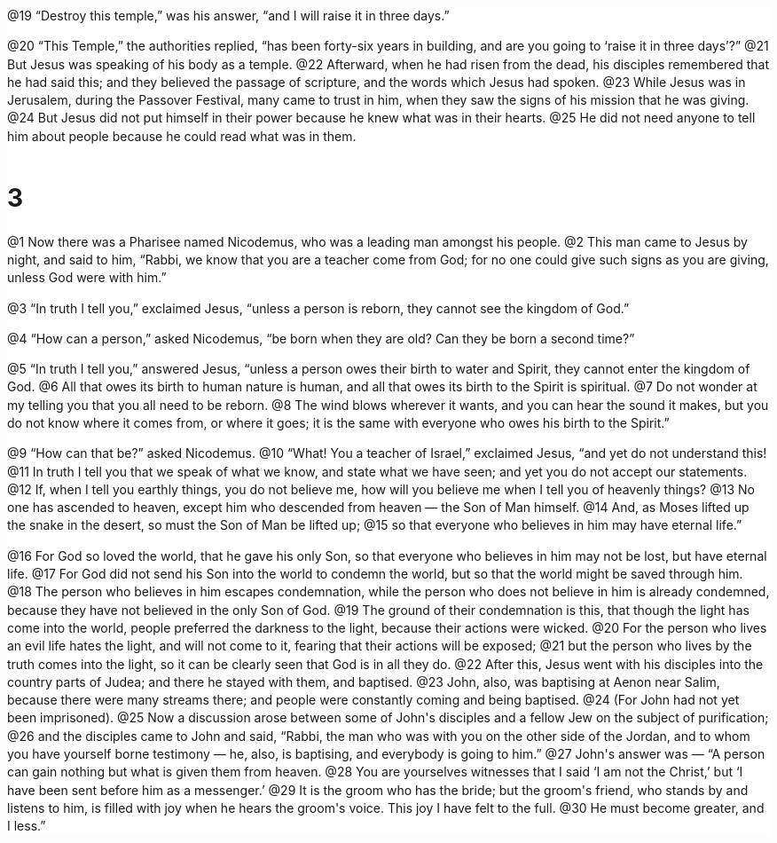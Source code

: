 @19 “Destroy this temple,” was his answer, “and I will raise it in three days.” 

@20 “This Temple,” the authorities replied, “has been forty-six years in building, and are you going to ‘raise it in three days’?” @21 But Jesus was speaking of his body as a temple. @22 Afterward, when he had risen from the dead, his disciples remembered that he had said this; and they believed the passage of scripture, and the words which Jesus had spoken. @23 While Jesus was in Jerusalem, during the Passover Festival, many came to trust in him, when they saw the signs of his mission that he was giving. @24 But Jesus did not put himself in their power because he knew what was in their hearts. @25 He did not need anyone to tell him about people because he could read what was in them. 

# 3 
@1 Now there was a Pharisee named Nicodemus, who was a leading man amongst his people. @2 This man came to Jesus by night, and said to him, “Rabbi, we know that you are a teacher come from God; for no one could give such signs as you are giving, unless God were with him.” 

@3 “In truth I tell you,” exclaimed Jesus, “unless a person is reborn, they cannot see the kingdom of God.” 

@4 “How can a person,” asked Nicodemus, “be born when they are old? Can they be born a second time?” 

@5 “In truth I tell you,” answered Jesus, “unless a person owes their birth to water and Spirit, they cannot enter the kingdom of God. @6 All that owes its birth to human nature is human, and all that owes its birth to the Spirit is spiritual. @7 Do not wonder at my telling you that you all need to be reborn. @8 The wind blows wherever it wants, and you can hear the sound it makes, but you do not know where it comes from, or where it goes; it is the same with everyone who owes his birth to the Spirit.” 

@9 “How can that be?” asked Nicodemus. @10 “What! You a teacher of Israel,” exclaimed Jesus, “and yet do not understand this! @11 In truth I tell you that we speak of what we know, and state what we have seen; and yet you do not accept our statements. @12 If, when I tell you earthly things, you do not believe me, how will you believe me when I tell you of heavenly things? @13 No one has ascended to heaven, except him who descended from heaven — the Son of Man himself. @14 And, as Moses lifted up the snake in the desert, so must the Son of Man be lifted up; @15 so that everyone who believes in him may have eternal life.” 

@16 For God so loved the world, that he gave his only Son, so that everyone who believes in him may not be lost, but have eternal life. @17 For God did not send his Son into the world to condemn the world, but so that the world might be saved through him. @18 The person who believes in him escapes condemnation, while the person who does not believe in him is already condemned, because they have not believed in the only Son of God. @19 The ground of their condemnation is this, that though the light has come into the world, people preferred the darkness to the light, because their actions were wicked. @20 For the person who lives an evil life hates the light, and will not come to it, fearing that their actions will be exposed; @21 but the person who lives by the truth comes into the light, so it can be clearly seen that God is in all they do. @22 After this, Jesus went with his disciples into the country parts of Judea; and there he stayed with them, and baptised. @23 John, also, was baptising at Aenon near Salim, because there were many streams there; and people were constantly coming and being baptised. @24 (For John had not yet been imprisoned). @25 Now a discussion arose between some of John's disciples and a fellow Jew on the subject of purification; @26 and the disciples came to John and said, “Rabbi, the man who was with you on the other side of the Jordan, and to whom you have yourself borne testimony — he, also, is baptising, and everybody is going to him.” @27 John's answer was — “A person can gain nothing but what is given them from heaven. @28 You are yourselves witnesses that I said ‘I am not the Christ,’ but ‘I have been sent before him as a messenger.’ @29 It is the groom who has the bride; but the groom's friend, who stands by and listens to him, is filled with joy when he hears the groom's voice. This joy I have felt to the full. @30 He must become greater, and I less.” 
